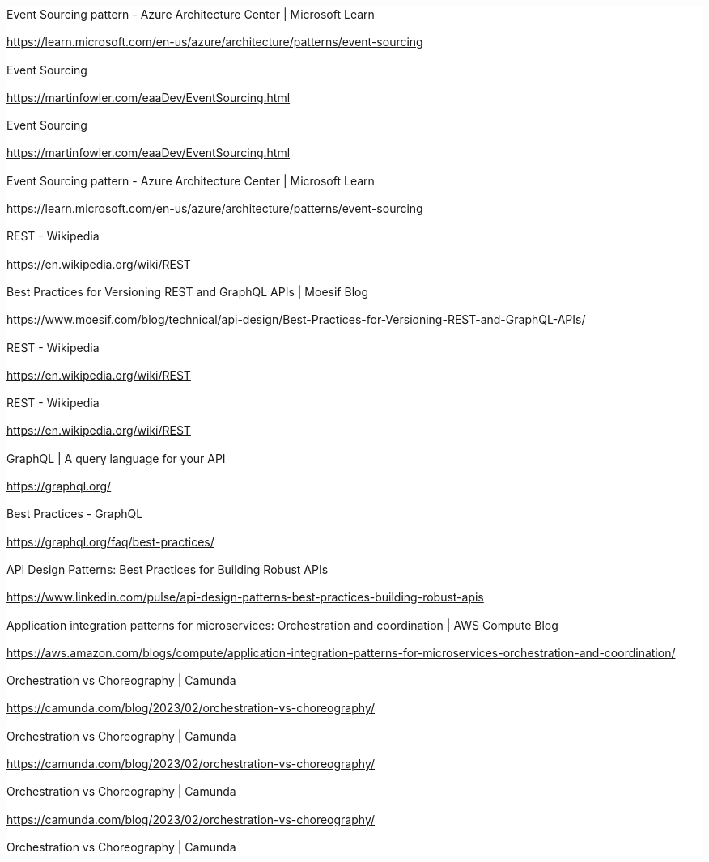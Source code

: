 Event Sourcing pattern - Azure Architecture Center | Microsoft Learn

https://learn.microsoft.com/en-us/azure/architecture/patterns/event-sourcing

Event Sourcing

https://martinfowler.com/eaaDev/EventSourcing.html

Event Sourcing

https://martinfowler.com/eaaDev/EventSourcing.html

Event Sourcing pattern - Azure Architecture Center | Microsoft Learn

https://learn.microsoft.com/en-us/azure/architecture/patterns/event-sourcing

REST - Wikipedia

https://en.wikipedia.org/wiki/REST

Best Practices for Versioning REST and GraphQL APIs | Moesif Blog

https://www.moesif.com/blog/technical/api-design/Best-Practices-for-Versioning-REST-and-GraphQL-APIs/

REST - Wikipedia

https://en.wikipedia.org/wiki/REST

REST - Wikipedia

https://en.wikipedia.org/wiki/REST

GraphQL | A query language for your API

https://graphql.org/

Best Practices - GraphQL

https://graphql.org/faq/best-practices/

API Design Patterns: Best Practices for Building Robust APIs

https://www.linkedin.com/pulse/api-design-patterns-best-practices-building-robust-apis

Application integration patterns for microservices: Orchestration and coordination | AWS Compute Blog

https://aws.amazon.com/blogs/compute/application-integration-patterns-for-microservices-orchestration-and-coordination/

Orchestration vs Choreography | Camunda

https://camunda.com/blog/2023/02/orchestration-vs-choreography/

Orchestration vs Choreography | Camunda

https://camunda.com/blog/2023/02/orchestration-vs-choreography/

Orchestration vs Choreography | Camunda

https://camunda.com/blog/2023/02/orchestration-vs-choreography/

Orchestration vs Choreography | Camunda
